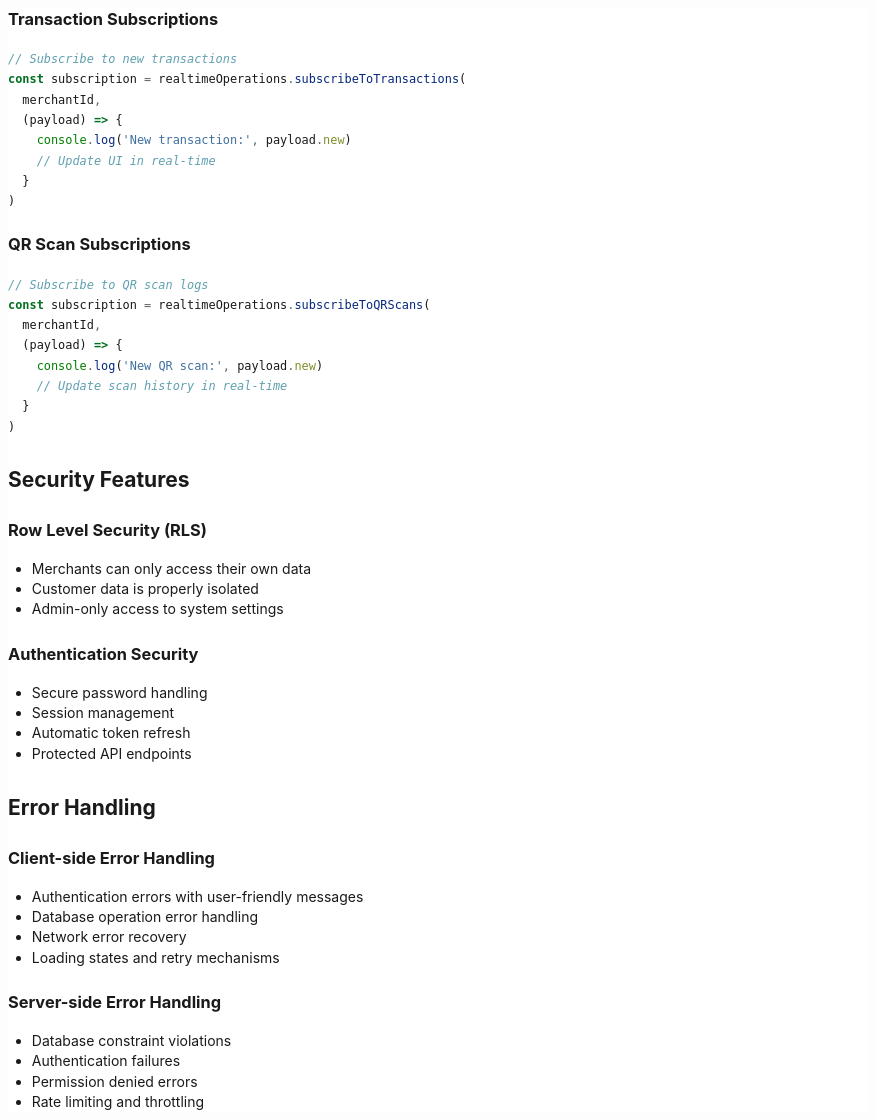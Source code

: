 ### Transaction Subscriptions
```typescript
// Subscribe to new transactions
const subscription = realtimeOperations.subscribeToTransactions(
  merchantId,
  (payload) => {
    console.log('New transaction:', payload.new)
    // Update UI in real-time
  }
)
```

### QR Scan Subscriptions
```typescript
// Subscribe to QR scan logs
const subscription = realtimeOperations.subscribeToQRScans(
  merchantId,
  (payload) => {
    console.log('New QR scan:', payload.new)
    // Update scan history in real-time
  }
)
```

## Security Features

### Row Level Security (RLS)
- Merchants can only access their own data
- Customer data is properly isolated
- Admin-only access to system settings

### Authentication Security
- Secure password handling
- Session management
- Automatic token refresh
- Protected API endpoints

## Error Handling

### Client-side Error Handling
- Authentication errors with user-friendly messages
- Database operation error handling
- Network error recovery
- Loading states and retry mechanisms

### Server-side Error Handling
- Database constraint violations
- Authentication failures
- Permission denied errors
- Rate limiting and throttling
